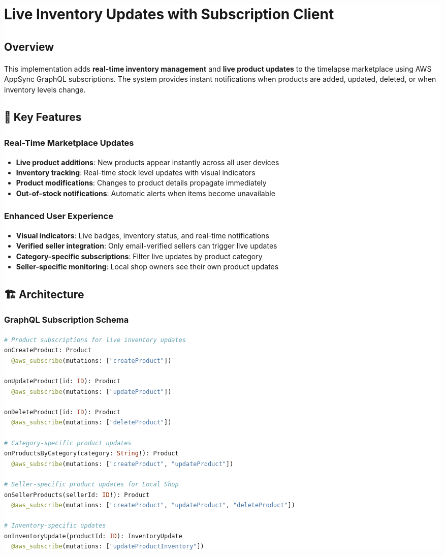# Live Inventory Updates with Subscription Client

## Overview

This implementation adds **real-time inventory management** and **live product updates** to the timelapse marketplace using AWS AppSync GraphQL subscriptions. The system provides instant notifications when products are added, updated, deleted, or when inventory levels change.

## 🎯 Key Features

### Real-Time Marketplace Updates
- **Live product additions**: New products appear instantly across all user devices
- **Inventory tracking**: Real-time stock level updates with visual indicators
- **Product modifications**: Changes to product details propagate immediately
- **Out-of-stock notifications**: Automatic alerts when items become unavailable

### Enhanced User Experience
- **Visual indicators**: Live badges, inventory status, and real-time notifications
- **Verified seller integration**: Only email-verified sellers can trigger live updates
- **Category-specific subscriptions**: Filter live updates by product category
- **Seller-specific monitoring**: Local shop owners see their own product updates

## 🏗️ Architecture

### GraphQL Subscription Schema
```graphql
# Product subscriptions for live inventory updates
onCreateProduct: Product
  @aws_subscribe(mutations: ["createProduct"])

onUpdateProduct(id: ID): Product
  @aws_subscribe(mutations: ["updateProduct"])

onDeleteProduct(id: ID): Product
  @aws_subscribe(mutations: ["deleteProduct"])

# Category-specific product updates
onProductsByCategory(category: String!): Product
  @aws_subscribe(mutations: ["createProduct", "updateProduct"])

# Seller-specific product updates for Local Shop
onSellerProducts(sellerId: ID!): Product
  @aws_subscribe(mutations: ["createProduct", "updateProduct", "deleteProduct"])

# Inventory-specific updates
onInventoryUpdate(productId: ID): InventoryUpdate
  @aws_subscribe(mutations: ["updateProductInventory"])
```
